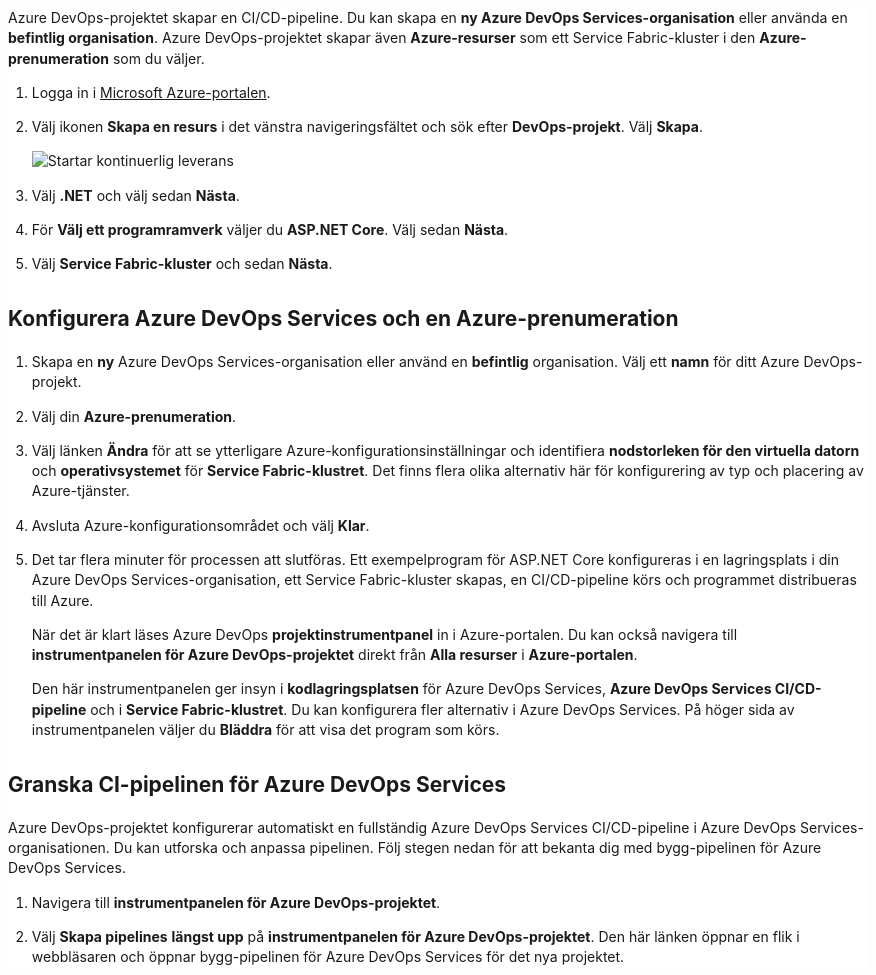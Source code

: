 Azure DevOps-projektet skapar en CI/CD-pipeline.  Du kan skapa en **ny Azure DevOps Services-organisation** eller använda en **befintlig organisation**.  Azure DevOps-projektet skapar även **Azure-resurser** som ett Service Fabric-kluster i den **Azure-prenumeration** som du väljer.

1. Logga in i [Microsoft Azure-portalen](https://portal.azure.com).

1. Välj ikonen **Skapa en resurs** i det vänstra navigeringsfältet och sök efter **DevOps-projekt**.  Välj **Skapa**.

    ![Startar kontinuerlig leverans](_img/azure-devops-project-service-fabric/fullbrowser.png)

1. Välj **.NET** och välj sedan **Nästa**.

1. För **Välj ett programramverk** väljer du **ASP.NET Core**. Välj sedan **Nästa**.

1. Välj **Service Fabric-kluster** och sedan **Nästa**.  

## <a name="configure-azure-devops-services-and-an-azure-subscription"></a>Konfigurera Azure DevOps Services och en Azure-prenumeration

1. Skapa en **ny** Azure DevOps Services-organisation eller använd en **befintlig** organisation.  Välj ett **namn** för ditt Azure DevOps-projekt.  

1. Välj din **Azure-prenumeration**.

1. Välj länken **Ändra** för att se ytterligare Azure-konfigurationsinställningar och identifiera **nodstorleken för den virtuella datorn** och **operativsystemet** för **Service Fabric-klustret**.  Det finns flera olika alternativ här för konfigurering av typ och placering av Azure-tjänster.
 
1. Avsluta Azure-konfigurationsområdet och välj **Klar**.

1. Det tar flera minuter för processen att slutföras.  Ett exempelprogram för ASP.NET Core konfigureras i en lagringsplats i din Azure DevOps Services-organisation, ett Service Fabric-kluster skapas, en CI/CD-pipeline körs och programmet distribueras till Azure.  

    När det är klart läses Azure DevOps **projektinstrumentpanel** in i Azure-portalen.  Du kan också navigera till **instrumentpanelen för Azure DevOps-projektet** direkt från **Alla resurser** i **Azure-portalen**.  

    Den här instrumentpanelen ger insyn i **kodlagringsplatsen** för Azure DevOps Services, **Azure DevOps Services CI/CD-pipeline** och i **Service Fabric-klustret**.  Du kan konfigurera fler alternativ i Azure DevOps Services.  På höger sida av instrumentpanelen väljer du **Bläddra** för att visa det program som körs.

## <a name="examine-the-azure-devops-services-ci-pipeline"></a>Granska CI-pipelinen för Azure DevOps Services

Azure DevOps-projektet konfigurerar automatiskt en fullständig Azure DevOps Services CI/CD-pipeline i Azure DevOps Services-organisationen.  Du kan utforska och anpassa pipelinen.  Följ stegen nedan för att bekanta dig med bygg-pipelinen för Azure DevOps Services.

1. Navigera till **instrumentpanelen för Azure DevOps-projektet**.

1. Välj **Skapa pipelines** **längst upp** på **instrumentpanelen för Azure DevOps-projektet**.  Den här länken öppnar en flik i webbläsaren och öppnar bygg-pipelinen för Azure DevOps Services för det nya projektet.

